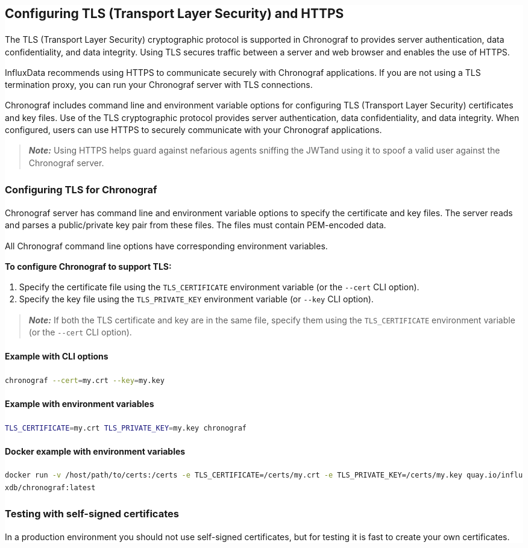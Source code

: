 ## Configuring TLS (Transport Layer Security) and HTTPS

The TLS (Transport Layer Security) cryptographic protocol is supported in Chronograf to provides server authentication, data confidentiality, and data integrity. Using TLS secures traffic between a server and web browser and enables the use of HTTPS.

InfluxData recommends using HTTPS to communicate securely with Chronograf applications.
If you are not using a TLS termination proxy, you can run your Chronograf server with TLS connections.

Chronograf includes command line and environment variable options for configuring TLS (Transport Layer Security) certificates and key files. Use of the TLS cryptographic protocol provides server authentication, data confidentiality, and data integrity. When configured, users can use HTTPS to securely communicate with your Chronograf applications.

> ***Note:*** Using HTTPS helps guard against nefarious agents sniffing the JWTand using it to spoof a valid user against the Chronograf server.

### Configuring TLS for Chronograf

Chronograf server has command line and environment variable options to specify the certificate and key files.
The server reads and parses a public/private key pair from these files.
The files must contain PEM-encoded data.

All Chronograf command line options have corresponding environment
variables.

**To configure Chronograf to support TLS:**

1) Specify the certificate file using the `TLS_CERTIFICATE` environment variable (or the `--cert` CLI option).
2) Specify the key file using the `TLS_PRIVATE_KEY` environment variable (or `--key` CLI option).

> ***Note:*** If both the TLS certificate and key are in the same file, specify them using the `TLS_CERTIFICATE` environment variable (or the `--cert` CLI option).

#### Example with CLI options
```sh
chronograf --cert=my.crt --key=my.key
```

#### Example with environment variables
```sh
TLS_CERTIFICATE=my.crt TLS_PRIVATE_KEY=my.key chronograf
```

#### Docker example with environment variables
```sh
docker run -v /host/path/to/certs:/certs -e TLS_CERTIFICATE=/certs/my.crt -e TLS_PRIVATE_KEY=/certs/my.key quay.io/influxdb/chronograf:latest
```

### Testing with self-signed certificates
In a production environment you should not use self-signed certificates, but for testing it is fast to create your own certificates.
